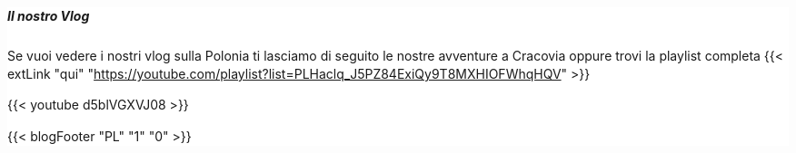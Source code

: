 ##### Il nostro Vlog
Se vuoi vedere i nostri vlog sulla Polonia ti lasciamo di seguito le nostre avventure a Cracovia oppure trovi la playlist completa {{< extLink "qui" "https://youtube.com/playlist?list=PLHaclq_J5PZ84ExiQy9T8MXHIOFWhqHQV" >}}


{{< youtube d5blVGXVJ08 >}}






{{< blogFooter "PL" "1" "0" >}}